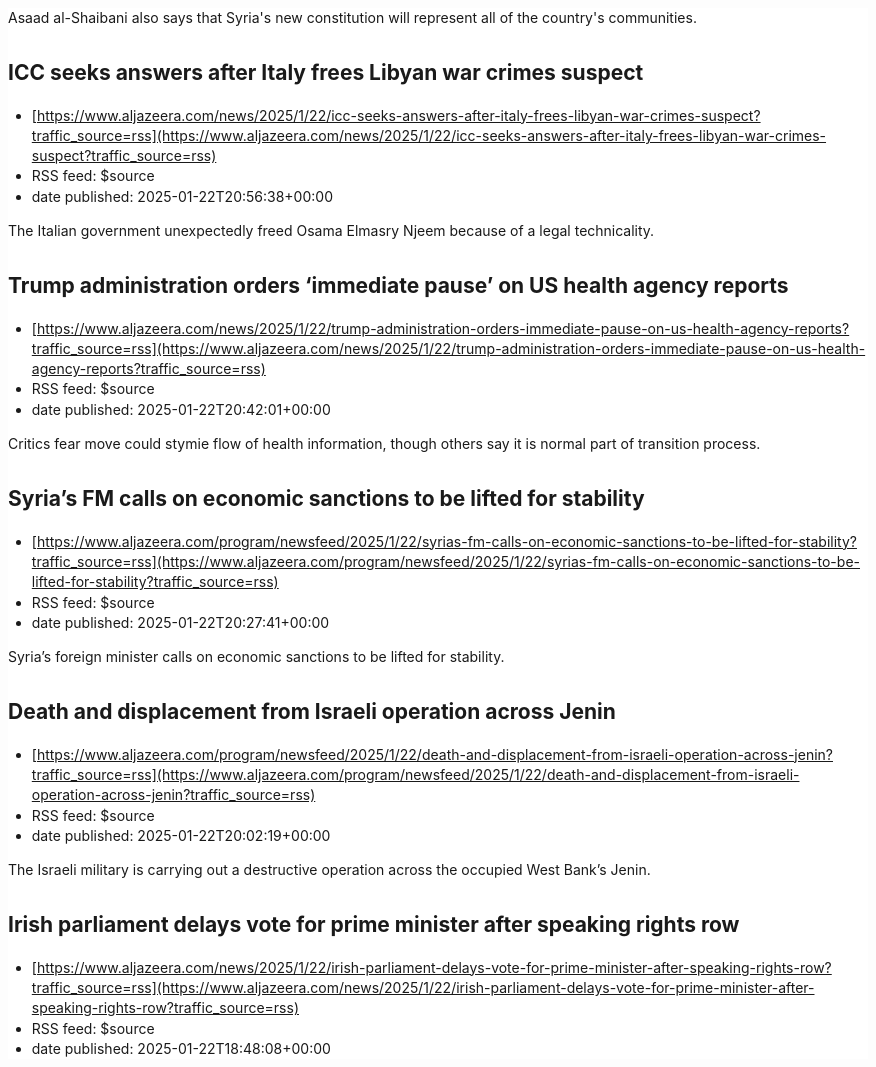 Asaad al-Shaibani also says that Syria&#039;s new constitution will represent all of the country&#039;s communities.

## ICC seeks answers after Italy frees Libyan war crimes suspect
 - [https://www.aljazeera.com/news/2025/1/22/icc-seeks-answers-after-italy-frees-libyan-war-crimes-suspect?traffic_source=rss](https://www.aljazeera.com/news/2025/1/22/icc-seeks-answers-after-italy-frees-libyan-war-crimes-suspect?traffic_source=rss)
 - RSS feed: $source
 - date published: 2025-01-22T20:56:38+00:00

The Italian government unexpectedly freed Osama Elmasry Njeem because of a legal technicality.

## Trump administration orders ‘immediate pause’ on US health agency reports
 - [https://www.aljazeera.com/news/2025/1/22/trump-administration-orders-immediate-pause-on-us-health-agency-reports?traffic_source=rss](https://www.aljazeera.com/news/2025/1/22/trump-administration-orders-immediate-pause-on-us-health-agency-reports?traffic_source=rss)
 - RSS feed: $source
 - date published: 2025-01-22T20:42:01+00:00

Critics fear move could stymie flow of health information, though others say it is normal part of transition process.

## Syria’s FM calls on economic sanctions to be lifted for stability
 - [https://www.aljazeera.com/program/newsfeed/2025/1/22/syrias-fm-calls-on-economic-sanctions-to-be-lifted-for-stability?traffic_source=rss](https://www.aljazeera.com/program/newsfeed/2025/1/22/syrias-fm-calls-on-economic-sanctions-to-be-lifted-for-stability?traffic_source=rss)
 - RSS feed: $source
 - date published: 2025-01-22T20:27:41+00:00

Syria’s foreign minister calls on economic sanctions to be lifted for stability.

## Death and displacement from Israeli operation across Jenin
 - [https://www.aljazeera.com/program/newsfeed/2025/1/22/death-and-displacement-from-israeli-operation-across-jenin?traffic_source=rss](https://www.aljazeera.com/program/newsfeed/2025/1/22/death-and-displacement-from-israeli-operation-across-jenin?traffic_source=rss)
 - RSS feed: $source
 - date published: 2025-01-22T20:02:19+00:00

The Israeli military is carrying out a destructive operation across the occupied West Bank’s Jenin.

## Irish parliament delays vote for prime minister after speaking rights row
 - [https://www.aljazeera.com/news/2025/1/22/irish-parliament-delays-vote-for-prime-minister-after-speaking-rights-row?traffic_source=rss](https://www.aljazeera.com/news/2025/1/22/irish-parliament-delays-vote-for-prime-minister-after-speaking-rights-row?traffic_source=rss)
 - RSS feed: $source
 - date published: 2025-01-22T18:48:08+00:00
